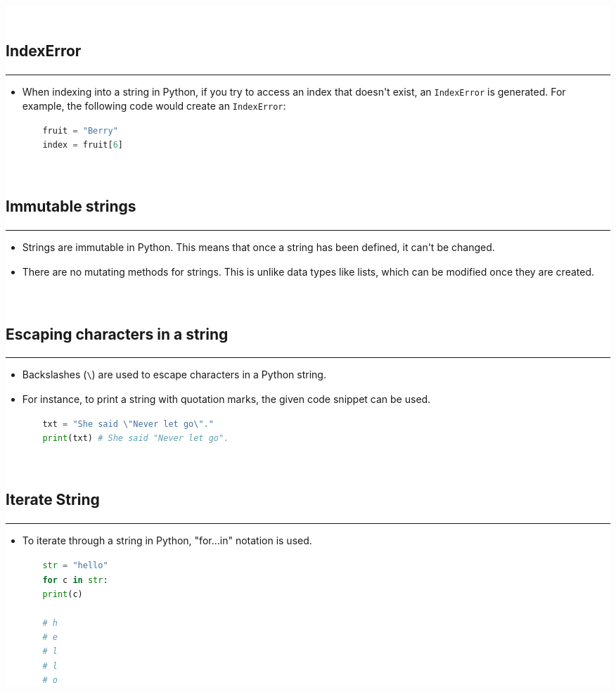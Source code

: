 &nbsp;
## IndexError
***

- When indexing into a string in Python, if you try to access an index that doesn't exist, an `IndexError` is generated. For example, the following code would create an `IndexError`:

    ```python
        fruit = "Berry"
        index = fruit[6]
    ```

&nbsp;
## Immutable strings
***

- Strings are immutable in Python. This means that once a string has been defined, it can't be changed.

- There are no mutating methods for strings. This is unlike data types like lists, which can be modified once they are created.

&nbsp;
## Escaping characters in a string
***

- Backslashes (`\`) are used to escape characters in a Python string.

- For instance, to print a string with quotation marks, the given code snippet can be used.

    ```python
        txt = "She said \"Never let go\"."
        print(txt) # She said "Never let go".
    ```

&nbsp;
## Iterate String
***

- To iterate through a string in Python, "for...in" notation is used.

    ```python
        str = "hello"
        for c in str:
        print(c)

        # h
        # e
        # l
        # l
        # o
    ```
